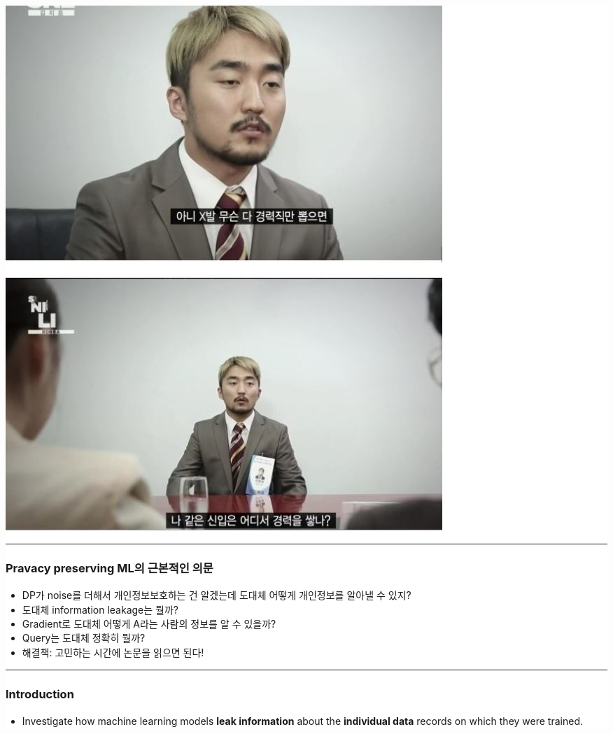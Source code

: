 ![img](img/lab_meeting0.jpg)
 
---
### Pravacy preserving ML의 근본적인 의문
- DP가 noise를 더해서 개인정보보호하는 건 알겠는데 도대체 어떻게 개인정보를 알아낼 수 있지?
- 도대체 information leakage는 뭘까? 
- Gradient로 도대체 어떻게 A라는 사람의 정보를 알 수 있을까?
- Query는 도대체 정확히 뭘까?
- 해결책: 고민하는 시간에 논문을 읽으면 된다!
---
### Introduction
- Investigate how machine learning models **leak information** about the **individual data** records on which they were trained.
